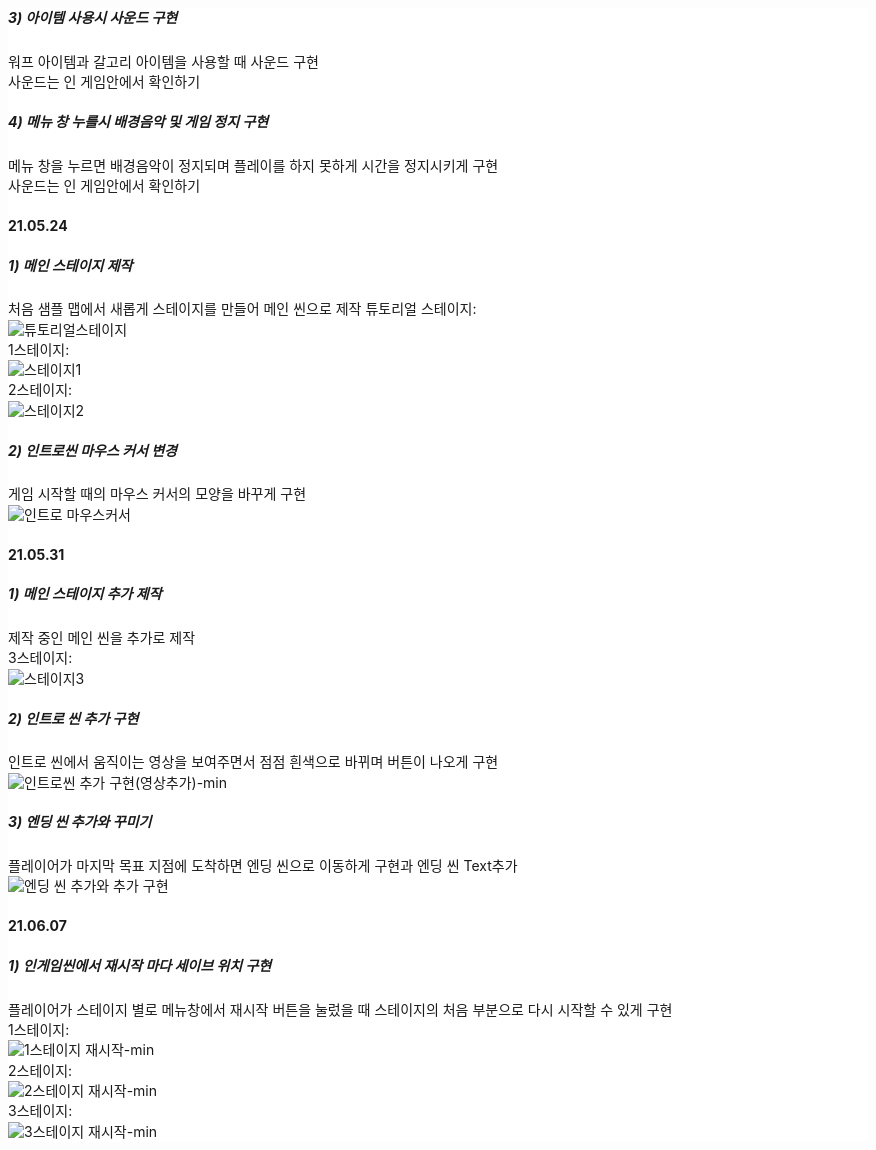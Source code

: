 ##### 3) 아이템 사용시 사운드 구현    
워프 아이템과 갈고리 아이템을 사용할 때 사운드 구현    
사운드는 인 게임안에서 확인하기    

##### 4) 메뉴 창 누를시 배경음악 및 게임 정지 구현    
메뉴 창을 누르면 배경음악이 정지되며 플레이를 하지 못하게 시간을 정지시키게 구현    
사운드는 인 게임안에서 확인하기    

#### 21.05.24

##### 1) 메인 스테이지 제작
처음 샘플 맵에서 새롭게 스테이지를 만들어 메인 씬으로 제작
튜토리얼 스테이지:    
![튜토리얼스테이지](https://user-images.githubusercontent.com/101154683/174473640-a75aec7d-181d-4f4b-83f4-ca7be5c16893.png)    
1스테이지:    
![스테이지1](https://user-images.githubusercontent.com/101154683/174473639-ef99502a-657f-4c70-b246-767bc4605b5a.png)    
2스테이지:    
![스테이지2](https://user-images.githubusercontent.com/101154683/174473660-189c2507-cd24-4924-b769-5ef4e129c9ea.png)    

##### 2) 인트로씬 마우스 커서 변경
게임 시작할 때의 마우스 커서의 모양을 바꾸게 구현    
![인트로 마우스커서](https://user-images.githubusercontent.com/101154683/174472154-0d9600ab-f247-4905-a9da-8d3c3df0c065.png)

#### 21.05.31

##### 1) 메인 스테이지 추가 제작 
제작 중인 메인 씬을 추가로 제작    
3스테이지:    
![스테이지3](https://user-images.githubusercontent.com/101154683/174473658-505a26cc-b9ec-42aa-83c1-cfb32de186a0.png)

##### 2) 인트로 씬 추가 구현 
인트로 씬에서 움직이는 영상을 보여주면서 점점 흰색으로 바뀌며 버튼이 나오게 구현    
![인트로씬 추가 구현(영상추가)-min](https://user-images.githubusercontent.com/101154683/174472181-8ee95591-d75c-47b8-ab04-c0264aa9f7c0.gif)

##### 3) 엔딩 씬 추가와 꾸미기
플레이어가 마지막 목표 지점에 도착하면 엔딩 씬으로 이동하게 구현과 엔딩 씬 Text추가    
![엔딩 씬 추가와 추가 구현](https://user-images.githubusercontent.com/101154683/174472192-8ffa2e3e-c780-4d93-96e5-df6d546ddca8.gif)

#### 21.06.07

##### 1) 인게임씬에서 재시작 마다 세이브 위치 구현
플레이어가 스테이지 별로 메뉴창에서 재시작 버튼을 눌렀을 때 스테이지의 처음 부분으로 다시 시작할 수 있게 구현    
1스테이지:     
![1스테이지 재시작-min](https://user-images.githubusercontent.com/101154683/174471137-e2bd5742-d0d0-4074-a048-11cd0720bc8f.gif)    
2스테이지:     
![2스테이지 재시작-min](https://user-images.githubusercontent.com/101154683/174471145-d717ff8c-6948-415f-83b6-4405e59b3077.gif)    
3스테이지:     
![3스테이지 재시작-min](https://user-images.githubusercontent.com/101154683/174471142-413f26c2-9a37-4129-934f-364f94de388f.gif)    
